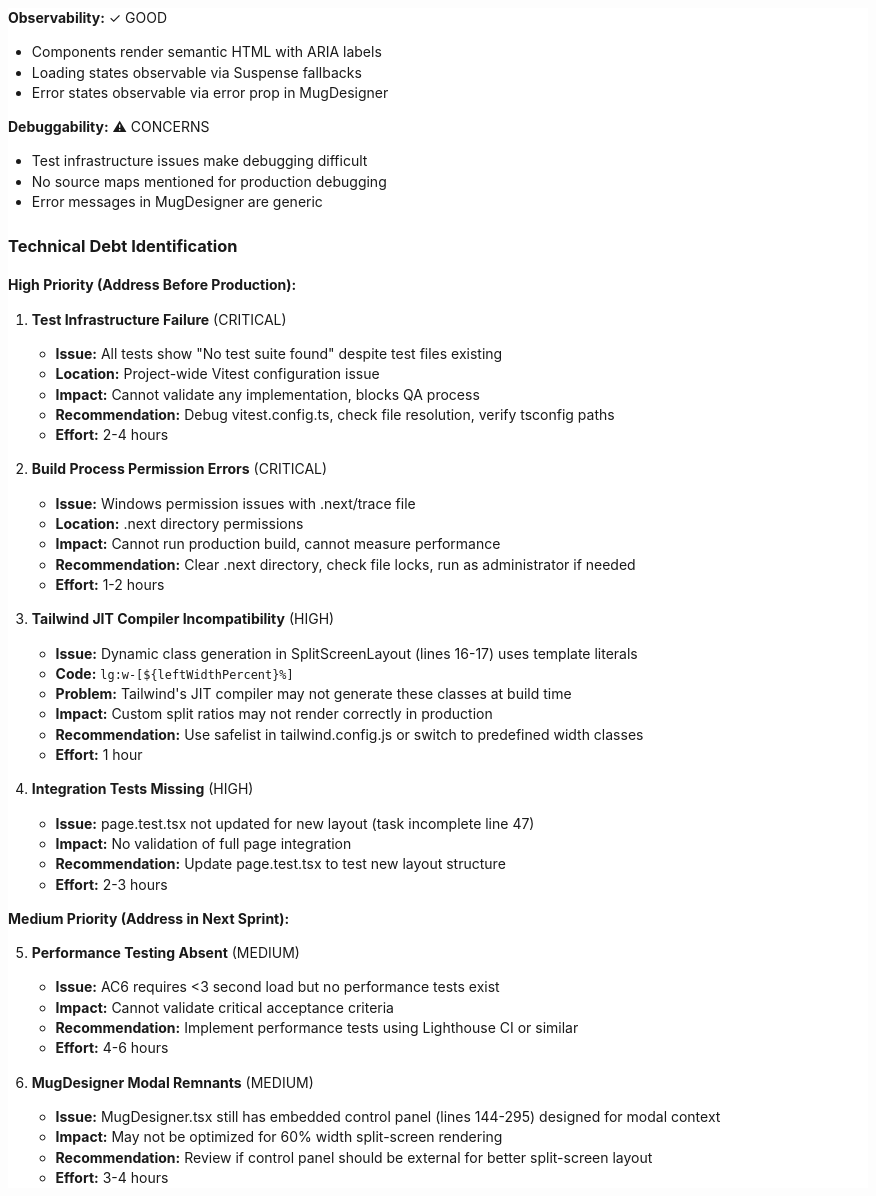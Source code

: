 **Observability:** ✓ GOOD
- Components render semantic HTML with ARIA labels
- Loading states observable via Suspense fallbacks
- Error states observable via error prop in MugDesigner

**Debuggability:** ⚠️ CONCERNS
- Test infrastructure issues make debugging difficult
- No source maps mentioned for production debugging
- Error messages in MugDesigner are generic

### Technical Debt Identification

**High Priority (Address Before Production):**

1. **Test Infrastructure Failure** (CRITICAL)
   - **Issue:** All tests show "No test suite found" despite test files existing
   - **Location:** Project-wide Vitest configuration issue
   - **Impact:** Cannot validate any implementation, blocks QA process
   - **Recommendation:** Debug vitest.config.ts, check file resolution, verify tsconfig paths
   - **Effort:** 2-4 hours

2. **Build Process Permission Errors** (CRITICAL)
   - **Issue:** Windows permission issues with .next/trace file
   - **Location:** .next directory permissions
   - **Impact:** Cannot run production build, cannot measure performance
   - **Recommendation:** Clear .next directory, check file locks, run as administrator if needed
   - **Effort:** 1-2 hours

3. **Tailwind JIT Compiler Incompatibility** (HIGH)
   - **Issue:** Dynamic class generation in SplitScreenLayout (lines 16-17) uses template literals
   - **Code:** `lg:w-[${leftWidthPercent}%]`
   - **Problem:** Tailwind's JIT compiler may not generate these classes at build time
   - **Impact:** Custom split ratios may not render correctly in production
   - **Recommendation:** Use safelist in tailwind.config.js or switch to predefined width classes
   - **Effort:** 1 hour

4. **Integration Tests Missing** (HIGH)
   - **Issue:** page.test.tsx not updated for new layout (task incomplete line 47)
   - **Impact:** No validation of full page integration
   - **Recommendation:** Update page.test.tsx to test new layout structure
   - **Effort:** 2-3 hours

**Medium Priority (Address in Next Sprint):**

5. **Performance Testing Absent** (MEDIUM)
   - **Issue:** AC6 requires <3 second load but no performance tests exist
   - **Impact:** Cannot validate critical acceptance criteria
   - **Recommendation:** Implement performance tests using Lighthouse CI or similar
   - **Effort:** 4-6 hours

6. **MugDesigner Modal Remnants** (MEDIUM)
   - **Issue:** MugDesigner.tsx still has embedded control panel (lines 144-295) designed for modal context
   - **Impact:** May not be optimized for 60% width split-screen rendering
   - **Recommendation:** Review if control panel should be external for better split-screen layout
   - **Effort:** 3-4 hours

